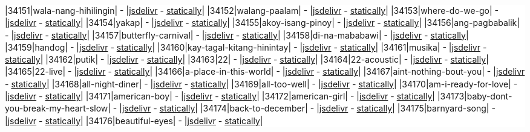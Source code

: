 |34151|wala-nang-hihilingin| - |[jsdelivr](https://cdn.jsdelivr.net/gh/dbchord/c8-3-6/30001-35000/34001-34500/wala-nang-hihilingin.png) - [statically](https://cdn.statically.io/gh/dbchord/c8-3-6/i/30001-35000/34001-34500/wala-nang-hihilingin.png)|
|34152|walang-paalam| - |[jsdelivr](https://cdn.jsdelivr.net/gh/dbchord/c8-3-6/30001-35000/34001-34500/walang-paalam.png) - [statically](https://cdn.statically.io/gh/dbchord/c8-3-6/i/30001-35000/34001-34500/walang-paalam.png)|
|34153|where-do-we-go| - |[jsdelivr](https://cdn.jsdelivr.net/gh/dbchord/c8-3-6/30001-35000/34001-34500/where-do-we-go.png) - [statically](https://cdn.statically.io/gh/dbchord/c8-3-6/i/30001-35000/34001-34500/where-do-we-go.png)|
|34154|yakap| - |[jsdelivr](https://cdn.jsdelivr.net/gh/dbchord/c8-3-6/30001-35000/34001-34500/yakap.png) - [statically](https://cdn.statically.io/gh/dbchord/c8-3-6/i/30001-35000/34001-34500/yakap.png)|
|34155|akoy-isang-pinoy| - |[jsdelivr](https://cdn.jsdelivr.net/gh/dbchord/c8-3-6/30001-35000/34001-34500/akoy-isang-pinoy.png) - [statically](https://cdn.statically.io/gh/dbchord/c8-3-6/i/30001-35000/34001-34500/akoy-isang-pinoy.png)|
|34156|ang-pagbabalik| - |[jsdelivr](https://cdn.jsdelivr.net/gh/dbchord/c8-3-6/30001-35000/34001-34500/ang-pagbabalik.png) - [statically](https://cdn.statically.io/gh/dbchord/c8-3-6/i/30001-35000/34001-34500/ang-pagbabalik.png)|
|34157|butterfly-carnival| - |[jsdelivr](https://cdn.jsdelivr.net/gh/dbchord/c8-3-6/30001-35000/34001-34500/butterfly-carnival.png) - [statically](https://cdn.statically.io/gh/dbchord/c8-3-6/i/30001-35000/34001-34500/butterfly-carnival.png)|
|34158|di-na-mababawi| - |[jsdelivr](https://cdn.jsdelivr.net/gh/dbchord/c8-3-6/30001-35000/34001-34500/di-na-mababawi.png) - [statically](https://cdn.statically.io/gh/dbchord/c8-3-6/i/30001-35000/34001-34500/di-na-mababawi.png)|
|34159|handog| - |[jsdelivr](https://cdn.jsdelivr.net/gh/dbchord/c8-3-6/30001-35000/34001-34500/handog.png) - [statically](https://cdn.statically.io/gh/dbchord/c8-3-6/i/30001-35000/34001-34500/handog.png)|
|34160|kay-tagal-kitang-hinintay| - |[jsdelivr](https://cdn.jsdelivr.net/gh/dbchord/c8-3-6/30001-35000/34001-34500/kay-tagal-kitang-hinintay.png) - [statically](https://cdn.statically.io/gh/dbchord/c8-3-6/i/30001-35000/34001-34500/kay-tagal-kitang-hinintay.png)|
|34161|musika| - |[jsdelivr](https://cdn.jsdelivr.net/gh/dbchord/c8-3-6/30001-35000/34001-34500/musika.png) - [statically](https://cdn.statically.io/gh/dbchord/c8-3-6/i/30001-35000/34001-34500/musika.png)|
|34162|putik| - |[jsdelivr](https://cdn.jsdelivr.net/gh/dbchord/c8-3-6/30001-35000/34001-34500/putik.png) - [statically](https://cdn.statically.io/gh/dbchord/c8-3-6/i/30001-35000/34001-34500/putik.png)|
|34163|22| - |[jsdelivr](https://cdn.jsdelivr.net/gh/dbchord/c8-3-6/30001-35000/34001-34500/22.png) - [statically](https://cdn.statically.io/gh/dbchord/c8-3-6/i/30001-35000/34001-34500/22.png)|
|34164|22-acoustic| - |[jsdelivr](https://cdn.jsdelivr.net/gh/dbchord/c8-3-6/30001-35000/34001-34500/22-acoustic.png) - [statically](https://cdn.statically.io/gh/dbchord/c8-3-6/i/30001-35000/34001-34500/22-acoustic.png)|
|34165|22-live| - |[jsdelivr](https://cdn.jsdelivr.net/gh/dbchord/c8-3-6/30001-35000/34001-34500/22-live.png) - [statically](https://cdn.statically.io/gh/dbchord/c8-3-6/i/30001-35000/34001-34500/22-live.png)|
|34166|a-place-in-this-world| - |[jsdelivr](https://cdn.jsdelivr.net/gh/dbchord/c8-3-6/30001-35000/34001-34500/a-place-in-this-world.png) - [statically](https://cdn.statically.io/gh/dbchord/c8-3-6/i/30001-35000/34001-34500/a-place-in-this-world.png)|
|34167|aint-nothing-bout-you| - |[jsdelivr](https://cdn.jsdelivr.net/gh/dbchord/c8-3-6/30001-35000/34001-34500/aint-nothing-bout-you.png) - [statically](https://cdn.statically.io/gh/dbchord/c8-3-6/i/30001-35000/34001-34500/aint-nothing-bout-you.png)|
|34168|all-night-diner| - |[jsdelivr](https://cdn.jsdelivr.net/gh/dbchord/c8-3-6/30001-35000/34001-34500/all-night-diner.png) - [statically](https://cdn.statically.io/gh/dbchord/c8-3-6/i/30001-35000/34001-34500/all-night-diner.png)|
|34169|all-too-well| - |[jsdelivr](https://cdn.jsdelivr.net/gh/dbchord/c8-3-6/30001-35000/34001-34500/all-too-well.png) - [statically](https://cdn.statically.io/gh/dbchord/c8-3-6/i/30001-35000/34001-34500/all-too-well.png)|
|34170|am-i-ready-for-love| - |[jsdelivr](https://cdn.jsdelivr.net/gh/dbchord/c8-3-6/30001-35000/34001-34500/am-i-ready-for-love.png) - [statically](https://cdn.statically.io/gh/dbchord/c8-3-6/i/30001-35000/34001-34500/am-i-ready-for-love.png)|
|34171|american-boy| - |[jsdelivr](https://cdn.jsdelivr.net/gh/dbchord/c8-3-6/30001-35000/34001-34500/american-boy.png) - [statically](https://cdn.statically.io/gh/dbchord/c8-3-6/i/30001-35000/34001-34500/american-boy.png)|
|34172|american-girl| - |[jsdelivr](https://cdn.jsdelivr.net/gh/dbchord/c8-3-6/30001-35000/34001-34500/american-girl.png) - [statically](https://cdn.statically.io/gh/dbchord/c8-3-6/i/30001-35000/34001-34500/american-girl.png)|
|34173|baby-dont-you-break-my-heart-slow| - |[jsdelivr](https://cdn.jsdelivr.net/gh/dbchord/c8-3-6/30001-35000/34001-34500/baby-dont-you-break-my-heart-slow.png) - [statically](https://cdn.statically.io/gh/dbchord/c8-3-6/i/30001-35000/34001-34500/baby-dont-you-break-my-heart-slow.png)|
|34174|back-to-december| - |[jsdelivr](https://cdn.jsdelivr.net/gh/dbchord/c8-3-6/30001-35000/34001-34500/back-to-december.png) - [statically](https://cdn.statically.io/gh/dbchord/c8-3-6/i/30001-35000/34001-34500/back-to-december.png)|
|34175|barnyard-song| - |[jsdelivr](https://cdn.jsdelivr.net/gh/dbchord/c8-3-6/30001-35000/34001-34500/barnyard-song.png) - [statically](https://cdn.statically.io/gh/dbchord/c8-3-6/i/30001-35000/34001-34500/barnyard-song.png)|
|34176|beautiful-eyes| - |[jsdelivr](https://cdn.jsdelivr.net/gh/dbchord/c8-3-6/30001-35000/34001-34500/beautiful-eyes.png) - [statically](https://cdn.statically.io/gh/dbchord/c8-3-6/i/30001-35000/34001-34500/beautiful-eyes.png)|